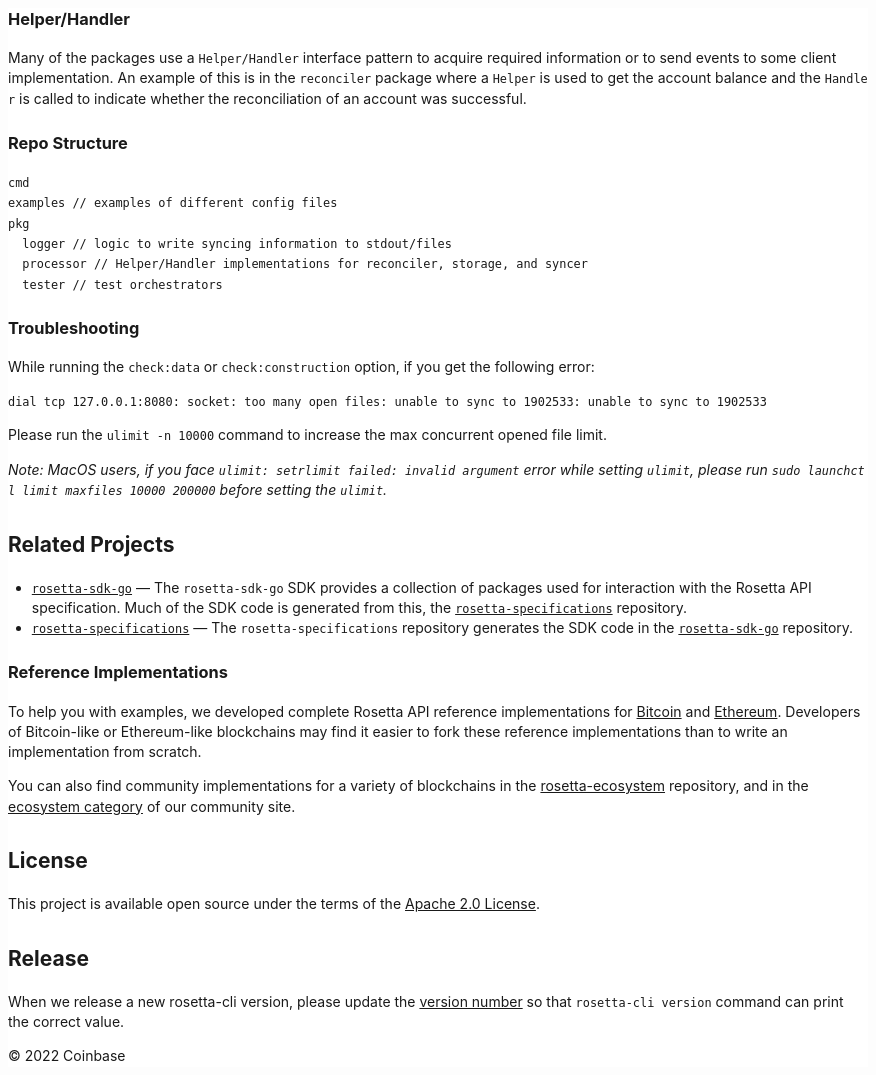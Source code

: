 ### Helper/Handler
Many of the packages use a `Helper/Handler` interface pattern to acquire required information or to send events to some client implementation. An example of this is in the `reconciler` package where a `Helper` is used to get the account balance and the `Handler` is called to indicate whether the reconciliation of an account was successful.

### Repo Structure
```
cmd
examples // examples of different config files
pkg
  logger // logic to write syncing information to stdout/files
  processor // Helper/Handler implementations for reconciler, storage, and syncer
  tester // test orchestrators
```

### Troubleshooting

While running the `check:data` or `check:construction` option, if you get the following error:

```dial tcp 127.0.0.1:8080: socket: too many open files: unable to sync to 1902533: unable to sync to 1902533```
    
Please run the `ulimit -n 10000` command to increase the max concurrent opened file limit.

_Note: MacOS users, if you face  `ulimit: setrlimit failed: invalid argument` error while setting `ulimit`, please run `sudo launchctl limit maxfiles 10000 200000` before setting the `ulimit`._

## Related Projects

* [`rosetta-sdk-go`](https://github.com/coinbase/rosetta-sdk-go) — The `rosetta-sdk-go` SDK provides a collection of packages used for interaction with the Rosetta API specification. Much of the SDK code is generated from this, the [`rosetta-specifications`](https://github.com/coinbase/rosetta-specifications) repository.
* [`rosetta-specifications`](https://github.com/coinbase/rosetta-specifications) — The `rosetta-specifications` repository generates the SDK code in the [`rosetta-sdk-go`](https://github.com/coinbase/rosetta-sdk-go) repository.

### Reference Implementations

To help you with examples, we developed complete Rosetta API reference implementations for [Bitcoin](https://github.com/coinbase/rosetta-bitcoin) and [Ethereum](https://github.com/coinbase/rosetta-ethereum). Developers of Bitcoin-like or Ethereum-like blockchains may find it easier to fork these reference implementations than to write an implementation from scratch.

You can also find community implementations for a variety of blockchains in the [rosetta-ecosystem](https://github.com/coinbase/rosetta-ecosystem) repository, and in the [ecosystem category](https://community.rosetta-api.org/c/ecosystem) of our community site. 

## License
This project is available open source under the terms of the [Apache 2.0 License](https://opensource.org/licenses/Apache-2.0).

## Release
When we release a new rosetta-cli version, please update the [version number](https://github.com/coinbase/rosetta-cli/blob/master/cmd/root.go#L297) so that `rosetta-cli version` command can print the correct value.

© 2022 Coinbase